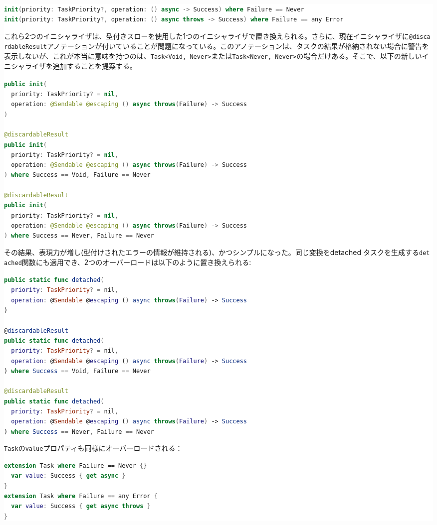 ```swift
init(priority: TaskPriority?, operation: () async -> Success) where Failure == Never
init(priority: TaskPriority?, operation: () async throws -> Success) where Failure == any Error
```

これら2つのイニシャライザは、型付きスローを使用した1つのイニシャライザで置き換えられる。さらに、現在イニシャライザに`@discardableResult`アノテーションが付いていることが問題になっている。このアノテーションは、タスクの結果が格納されない場合に警告を表示しないが、これが本当に意味を持つのは、`Task<Void, Never>`または`Task<Never, Never>`の場合だけある。そこで、以下の新しいイニシャライザを追加することを提案する。

```swift
public init(
  priority: TaskPriority? = nil,
  operation: @Sendable @escaping () async throws(Failure) -> Success
)

@discardableResult
public init(
  priority: TaskPriority? = nil,
  operation: @Sendable @escaping () async throws(Failure) -> Success
) where Success == Void, Failure == Never

@discardableResult
public init(
  priority: TaskPriority? = nil,
  operation: @Sendable @escaping () async throws(Failure) -> Success
) where Success == Never, Failure == Never
```

その結果、表現力が増し(型付けされたエラーの情報が維持される)、かつシンプルになった。同じ変換をdetached タスクを生成する`detached`関数にも適用でき、2つのオーバーロードは以下のように置き換えられる:

```swift
public static func detached(
  priority: TaskPriority? = nil,
  operation: @Sendable @escaping () async throws(Failure) -> Success
)

@discardableResult
public static func detached(
  priority: TaskPriority? = nil,
  operation: @Sendable @escaping () async throws(Failure) -> Success
) where Success == Void, Failure == Never

@discardableResult
public static func detached(
  priority: TaskPriority? = nil,
  operation: @Sendable @escaping () async throws(Failure) -> Success
) where Success == Never, Failure == Never
```

`Task`の`value`プロパティも同様にオーバーロードされる：

```swift
extension Task where Failure == Never {}
  var value: Success { get async }
}
extension Task where Failure == any Error {
  var value: Success { get async throws }
}
```
